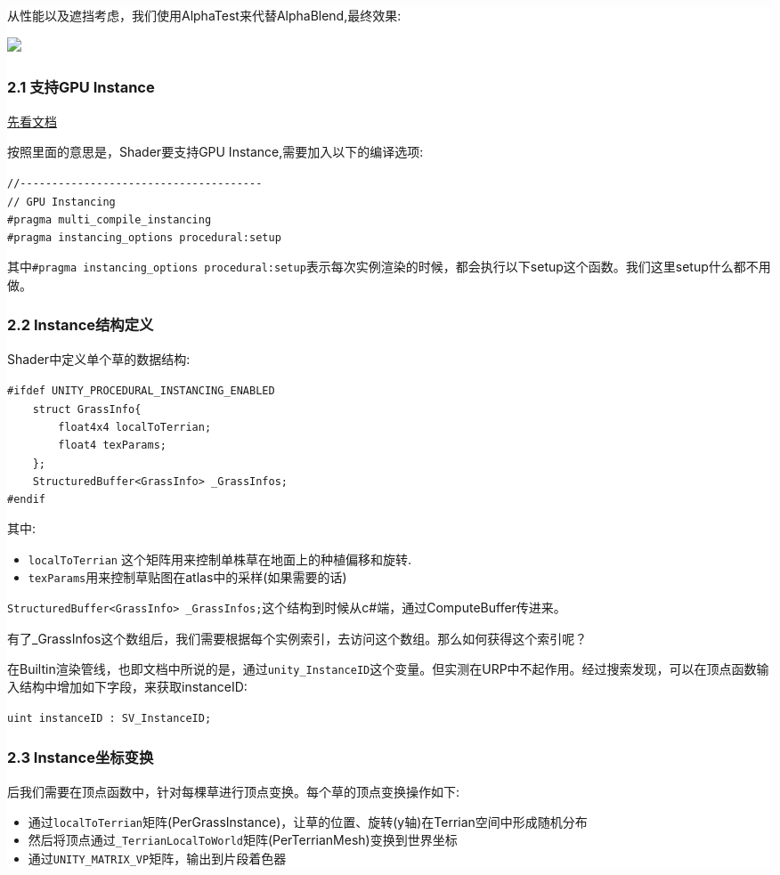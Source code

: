 从性能以及遮挡考虑，我们使用AlphaTest来代替AlphaBlend,最终效果:


<img src="https://raw.githubusercontent.com/wiki/wlgys8/URPLearn/.imgs/grassinstances/grass_tex.jpeg">


### 2.1 支持GPU Instance

[先看文档](https://docs.unity3d.com/ScriptReference/Graphics.DrawMeshInstancedIndirect.html)


按照里面的意思是，Shader要支持GPU Instance,需要加入以下的编译选项:


```
//--------------------------------------
// GPU Instancing
#pragma multi_compile_instancing
#pragma instancing_options procedural:setup
```

其中`#pragma instancing_options procedural:setup`表示每次实例渲染的时候，都会执行以下setup这个函数。我们这里setup什么都不用做。


### 2.2 Instance结构定义

Shader中定义单个草的数据结构:

```hlsl
#ifdef UNITY_PROCEDURAL_INSTANCING_ENABLED
    struct GrassInfo{
        float4x4 localToTerrian;
        float4 texParams;
    };
    StructuredBuffer<GrassInfo> _GrassInfos;
#endif
```

其中:
- `localToTerrian` 这个矩阵用来控制单株草在地面上的种植偏移和旋转.
- `texParams`用来控制草贴图在atlas中的采样(如果需要的话)

`StructuredBuffer<GrassInfo> _GrassInfos;`这个结构到时候从c#端，通过ComputeBuffer传进来。

有了_GrassInfos这个数组后，我们需要根据每个实例索引，去访问这个数组。那么如何获得这个索引呢？

在Builtin渲染管线，也即文档中所说的是，通过`unity_InstanceID`这个变量。但实测在URP中不起作用。经过搜索发现，可以在顶点函数输入结构中增加如下字段，来获取instanceID:

```hlsl
uint instanceID : SV_InstanceID;
```

### 2.3 Instance坐标变换

后我们需要在顶点函数中，针对每棵草进行顶点变换。每个草的顶点变换操作如下:

- 通过`localToTerrian`矩阵(PerGrassInstance)，让草的位置、旋转(y轴)在Terrian空间中形成随机分布
- 然后将顶点通过`_TerrianLocalToWorld`矩阵(PerTerrianMesh)变换到世界坐标
- 通过`UNITY_MATRIX_VP`矩阵，输出到片段着色器
